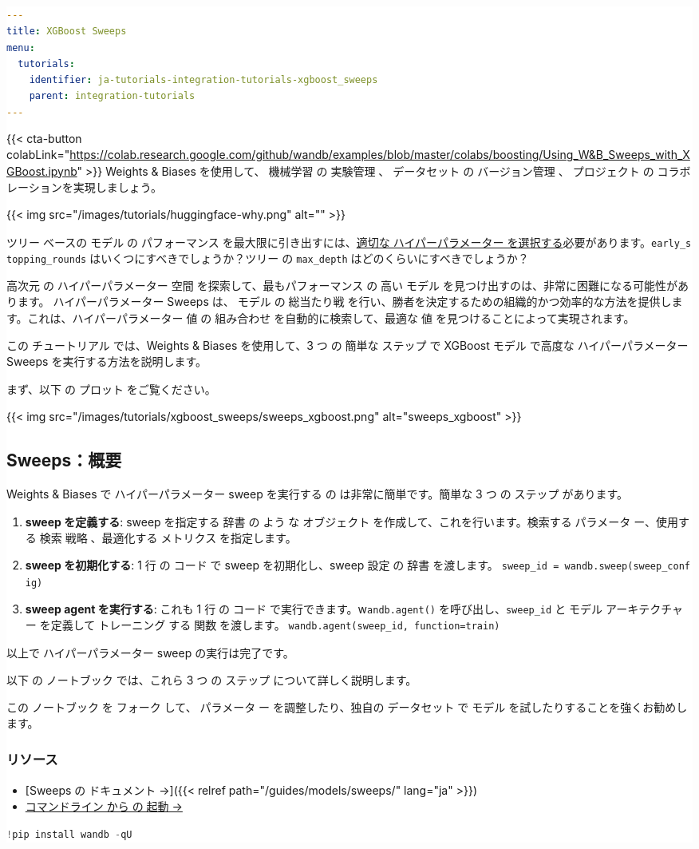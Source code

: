 ```yaml
---
title: XGBoost Sweeps
menu:
  tutorials:
    identifier: ja-tutorials-integration-tutorials-xgboost_sweeps
    parent: integration-tutorials
---
```


{{< cta-button colabLink="https://colab.research.google.com/github/wandb/examples/blob/master/colabs/boosting/Using_W&B_Sweeps_with_XGBoost.ipynb" >}}
Weights & Biases を使用して、 機械学習 の 実験管理 、 データセット の バージョン管理 、 プロジェクト の コラボレーションを実現しましょう。

{{< img src="/images/tutorials/huggingface-why.png" alt="" >}}

ツリー ベースの モデル の パフォーマンス を最大限に引き出すには、[適切な ハイパーパラメーター を選択する](https://blog.cambridgespark.com/hyperparameter-tuning-in-xgboost-4ff9100a3b2f)必要があります。`early_stopping_rounds` はいくつにすべきでしょうか？ツリー の `max_depth` はどのくらいにすべきでしょうか？

高次元 の ハイパーパラメーター 空間 を探索して、最もパフォーマンス の 高い モデル を見つけ出すのは、非常に困難になる可能性があります。 ハイパーパラメーター Sweeps は、 モデル の 総当たり戦 を行い、勝者を決定するための組織的かつ効率的な方法を提供します。これは、ハイパーパラメーター 値 の 組み合わせ を自動的に検索して、最適な 値 を見つけることによって実現されます。

この チュートリアル では、Weights & Biases を使用して、3 つ の 簡単な ステップ で XGBoost モデル で高度な ハイパーパラメーター Sweeps を実行する方法を説明します。

まず、以下 の プロット をご覧ください。

{{< img src="/images/tutorials/xgboost_sweeps/sweeps_xgboost.png" alt="sweeps_xgboost" >}}

## Sweeps：概要

Weights & Biases で ハイパーパラメーター sweep を実行する の は非常に簡単です。簡単な 3 つ の ステップ があります。

1.  **sweep を定義する**: sweep を指定する 辞書 の よう な オブジェクト を作成して、これを行います。検索する パラメータ ー、使用する 検索 戦略 、最適化する メトリクス を指定します。

2.  **sweep を初期化する**: 1 行 の コード で sweep を初期化し、sweep 設定 の 辞書 を渡します。
    `sweep_id = wandb.sweep(sweep_config)`

3.  **sweep agent を実行する**: これも 1 行 の コード で実行できます。w`andb.agent()` を呼び出し、`sweep_id` と モデル アーキテクチャー を定義して トレーニング する 関数 を渡します。
    `wandb.agent(sweep_id, function=train)`

以上で ハイパーパラメーター sweep の実行は完了です。

以下 の ノートブック では、これら 3 つ の ステップ について詳しく説明します。

この ノートブック を フォーク して、 パラメータ ー を調整したり、独自の データセット で モデル を試したりすることを強くお勧めします。

### リソース
- [Sweeps の ドキュメント →]({{< relref path="/guides/models/sweeps/" lang="ja" >}})
- [コマンドライン から の 起動 →](https://www.wandb.com/articles/hyperparameter-tuning-as-easy-as-1-2-3)

```python
!pip install wandb -qU
```

